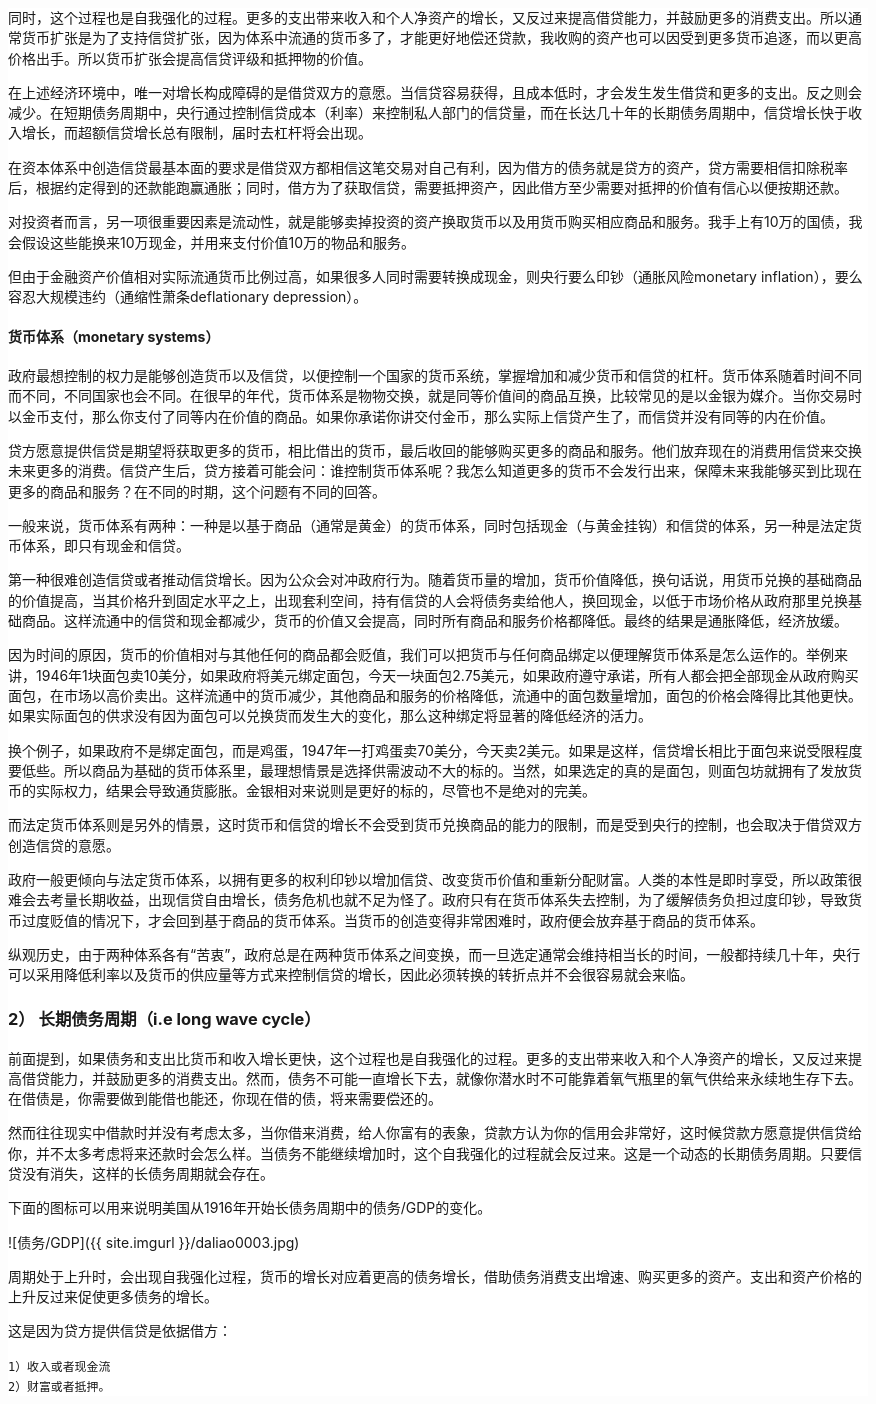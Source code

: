 同时，这个过程也是自我强化的过程。更多的支出带来收入和个人净资产的增长，又反过来提高借贷能力，并鼓励更多的消费支出。所以通常货币扩张是为了支持信贷扩张，因为体系中流通的货币多了，才能更好地偿还贷款，我收购的资产也可以因受到更多货币追逐，而以更高价格出手。所以货币扩张会提高信贷评级和抵押物的价值。

在上述经济环境中，唯一对增长构成障碍的是借贷双方的意愿。当信贷容易获得，且成本低时，才会发生发生借贷和更多的支出。反之则会减少。在短期债务周期中，央行通过控制信贷成本（利率）来控制私人部门的信贷量，而在长达几十年的长期债务周期中，信贷增长快于收入增长，而超额信贷增长总有限制，届时去杠杆将会出现。

在资本体系中创造信贷最基本面的要求是借贷双方都相信这笔交易对自己有利，因为借方的债务就是贷方的资产，贷方需要相信扣除税率后，根据约定得到的还款能跑赢通胀；同时，借方为了获取信贷，需要抵押资产，因此借方至少需要对抵押的价值有信心以便按期还款。

对投资者而言，另一项很重要因素是流动性，就是能够卖掉投资的资产换取货币以及用货币购买相应商品和服务。我手上有10万的国债，我会假设这些能换来10万现金，并用来支付价值10万的物品和服务。

但由于金融资产价值相对实际流通货币比例过高，如果很多人同时需要转换成现金，则央行要么印钞（通胀风险monetary inflation），要么容忍大规模违约（通缩性萧条deflationary depression）。

#### 货币体系（monetary systems）

政府最想控制的权力是能够创造货币以及信贷，以便控制一个国家的货币系统，掌握增加和减少货币和信贷的杠杆。货币体系随着时间不同而不同，不同国家也会不同。在很早的年代，货币体系是物物交换，就是同等价值间的商品互换，比较常见的是以金银为媒介。当你交易时以金币支付，那么你支付了同等内在价值的商品。如果你承诺你讲交付金币，那么实际上信贷产生了，而信贷并没有同等的内在价值。

贷方愿意提供信贷是期望将获取更多的货币，相比借出的货币，最后收回的能够购买更多的商品和服务。他们放弃现在的消费用信贷来交换未来更多的消费。信贷产生后，贷方接着可能会问：谁控制货币体系呢？我怎么知道更多的货币不会发行出来，保障未来我能够买到比现在更多的商品和服务？在不同的时期，这个问题有不同的回答。

一般来说，货币体系有两种：一种是以基于商品（通常是黄金）的货币体系，同时包括现金（与黄金挂钩）和信贷的体系，另一种是法定货币体系，即只有现金和信贷。

第一种很难创造信贷或者推动信贷增长。因为公众会对冲政府行为。随着货币量的增加，货币价值降低，换句话说，用货币兑换的基础商品的价值提高，当其价格升到固定水平之上，出现套利空间，持有信贷的人会将债务卖给他人，换回现金，以低于市场价格从政府那里兑换基础商品。这样流通中的信贷和现金都减少，货币的价值又会提高，同时所有商品和服务价格都降低。最终的结果是通胀降低，经济放缓。

因为时间的原因，货币的价值相对与其他任何的商品都会贬值，我们可以把货币与任何商品绑定以便理解货币体系是怎么运作的。举例来讲，1946年1块面包卖10美分，如果政府将美元绑定面包，今天一块面包2.75美元，如果政府遵守承诺，所有人都会把全部现金从政府购买面包，在市场以高价卖出。这样流通中的货币减少，其他商品和服务的价格降低，流通中的面包数量增加，面包的价格会降得比其他更快。如果实际面包的供求没有因为面包可以兑换货而发生大的变化，那么这种绑定将显著的降低经济的活力。

换个例子，如果政府不是绑定面包，而是鸡蛋，1947年一打鸡蛋卖70美分，今天卖2美元。如果是这样，信贷增长相比于面包来说受限程度要低些。所以商品为基础的货币体系里，最理想情景是选择供需波动不大的标的。当然，如果选定的真的是面包，则面包坊就拥有了发放货币的实际权力，结果会导致通货膨胀。金银相对来说则是更好的标的，尽管也不是绝对的完美。

而法定货币体系则是另外的情景，这时货币和信贷的增长不会受到货币兑换商品的能力的限制，而是受到央行的控制，也会取决于借贷双方创造信贷的意愿。

政府一般更倾向与法定货币体系，以拥有更多的权利印钞以增加信贷、改变货币价值和重新分配财富。人类的本性是即时享受，所以政策很难会去考量长期收益，出现信贷自由增长，债务危机也就不足为怪了。政府只有在货币体系失去控制，为了缓解债务负担过度印钞，导致货币过度贬值的情况下，才会回到基于商品的货币体系。当货币的创造变得非常困难时，政府便会放弃基于商品的货币体系。

纵观历史，由于两种体系各有“苦衷”，政府总是在两种货币体系之间变换，而一旦选定通常会维持相当长的时间，一般都持续几十年，央行可以采用降低利率以及货币的供应量等方式来控制信贷的增长，因此必须转换的转折点并不会很容易就会来临。

### 2） 长期债务周期（i.e long wave cycle）

前面提到，如果债务和支出比货币和收入增长更快，这个过程也是自我强化的过程。更多的支出带来收入和个人净资产的增长，又反过来提高借贷能力，并鼓励更多的消费支出。然而，债务不可能一直增长下去，就像你潜水时不可能靠着氧气瓶里的氧气供给来永续地生存下去。在借债是，你需要做到能借也能还，你现在借的债，将来需要偿还的。

然而往往现实中借款时并没有考虑太多，当你借来消费，给人你富有的表象，贷款方认为你的信用会非常好，这时候贷款方愿意提供信贷给你，并不太多考虑将来还款时会怎么样。当债务不能继续增加时，这个自我强化的过程就会反过来。这是一个动态的长期债务周期。只要信贷没有消失，这样的长债务周期就会存在。

下面的图标可以用来说明美国从1916年开始长债务周期中的债务/GDP的变化。

![债务/GDP]({{ site.imgurl }}/daliao0003.jpg)

周期处于上升时，会出现自我强化过程，货币的增长对应着更高的债务增长，借助债务消费支出增速、购买更多的资产。支出和资产价格的上升反过来促使更多债务的增长。

这是因为贷方提供信贷是依据借方：

	1）收入或者现金流
	2）财富或者抵押。
